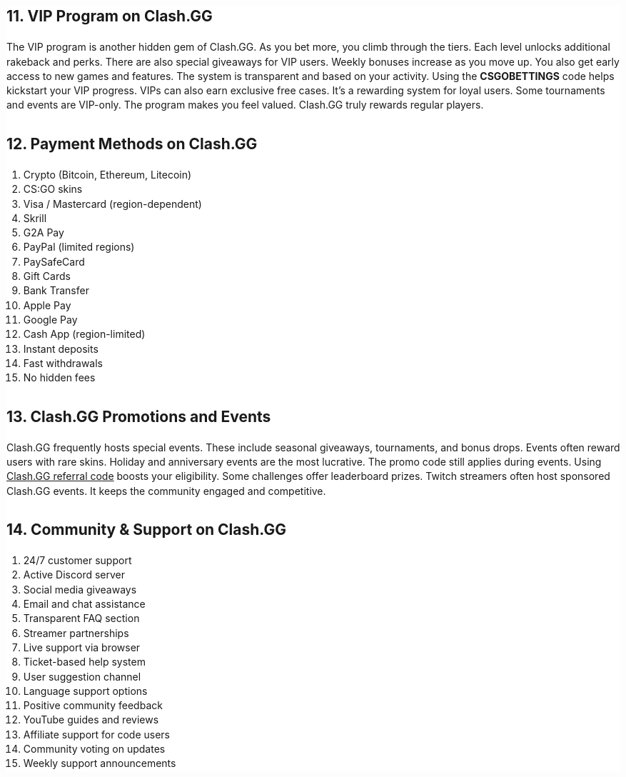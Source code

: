 <h2>11. VIP Program on Clash.GG</h2>

The VIP program is another hidden gem of Clash.GG. As you bet more, you climb through the tiers. Each level unlocks additional rakeback and perks. There are also special giveaways for VIP users. Weekly bonuses increase as you move up. You also get early access to new games and features. The system is transparent and based on your activity. Using the <strong>CSGOBETTINGS</strong> code helps kickstart your VIP progress. VIPs can also earn exclusive free cases. It’s a rewarding system for loyal users. Some tournaments and events are VIP-only. The program makes you feel valued. Clash.GG truly rewards regular players.

<h2>12. Payment Methods on Clash.GG</h2>

1. Crypto (Bitcoin, Ethereum, Litecoin)
2. CS\:GO skins
3. Visa / Mastercard (region-dependent)
4. Skrill
5. G2A Pay
6. PayPal (limited regions)
7. PaySafeCard
8. Gift Cards
9. Bank Transfer
10. Apple Pay
11. Google Pay
12. Cash App (region-limited)
13. Instant deposits
14. Fast withdrawals
15. No hidden fees

<h2>13. Clash.GG Promotions and Events</h2>

Clash.GG frequently hosts special events. These include seasonal giveaways, tournaments, and bonus drops. Events often reward users with rare skins. Holiday and anniversary events are the most lucrative. The promo code still applies during events. Using <a href="https://trk.clash.gg/click?o=2&a=105&c=33">Clash.GG referral code</a> boosts your eligibility. Some challenges offer leaderboard prizes. Twitch streamers often host sponsored Clash.GG events. It keeps the community engaged and competitive.

<h2>14. Community & Support on Clash.GG</h2>

1. 24/7 customer support
2. Active Discord server
3. Social media giveaways
4. Email and chat assistance
5. Transparent FAQ section
6. Streamer partnerships
7. Live support via browser
8. Ticket-based help system
9. User suggestion channel
10. Language support options
11. Positive community feedback
12. YouTube guides and reviews
13. Affiliate support for code users
14. Community voting on updates
15. Weekly support announcements
